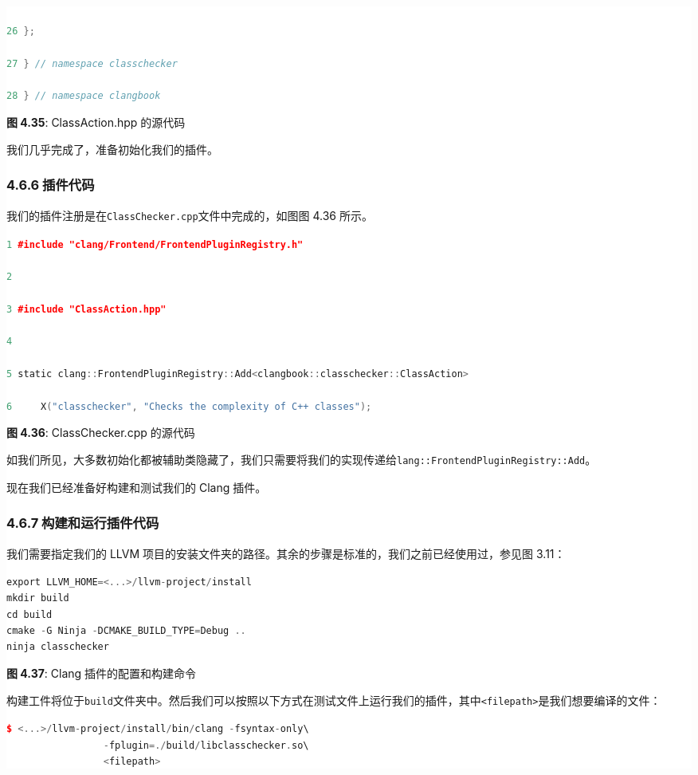 ```cpp

26 }; 

27 } // namespace classchecker 

28 } // namespace clangbook
```

**图 4.35**: ClassAction.hpp 的源代码

我们几乎完成了，准备初始化我们的插件。

### 4.6.6 插件代码

我们的插件注册是在`ClassChecker.cpp`文件中完成的，如图图 4.36 所示。

```cpp
1 #include "clang/Frontend/FrontendPluginRegistry.h" 

2  

3 #include "ClassAction.hpp" 

4  

5 static clang::FrontendPluginRegistry::Add<clangbook::classchecker::ClassAction> 

6     X("classchecker", "Checks the complexity of C++ classes");
```

**图 4.36**: ClassChecker.cpp 的源代码

如我们所见，大多数初始化都被辅助类隐藏了，我们只需要将我们的实现传递给`lang::FrontendPluginRegistry::Add`。

现在我们已经准备好构建和测试我们的 Clang 插件。

### 4.6.7 构建和运行插件代码

我们需要指定我们的 LLVM 项目的安装文件夹的路径。其余的步骤是标准的，我们之前已经使用过，参见图 3.11：

```cpp
export LLVM_HOME=<...>/llvm-project/install
mkdir build
cd build
cmake -G Ninja -DCMAKE_BUILD_TYPE=Debug ..
ninja classchecker
```

**图 4.37**: Clang 插件的配置和构建命令

构建工件将位于`build`文件夹中。然后我们可以按照以下方式在测试文件上运行我们的插件，其中`<filepath>`是我们想要编译的文件：

```cpp
$ <...>/llvm-project/install/bin/clang -fsyntax-only\
                 -fplugin=./build/libclasschecker.so\
                 <filepath>
```
